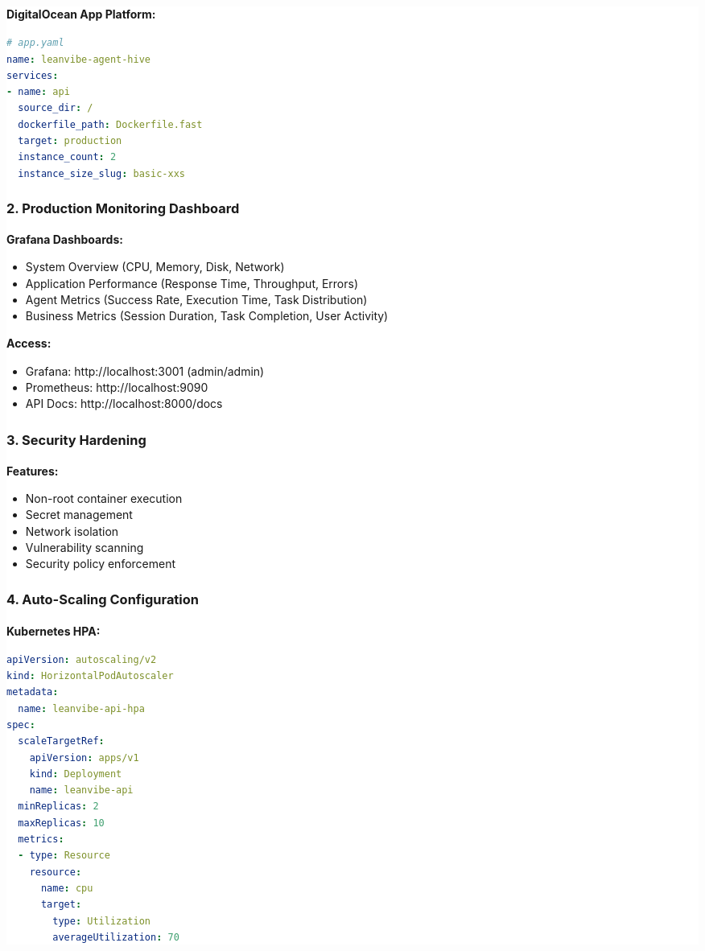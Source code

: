 **DigitalOcean App Platform:**
```yaml
# app.yaml
name: leanvibe-agent-hive
services:
- name: api
  source_dir: /
  dockerfile_path: Dockerfile.fast
  target: production
  instance_count: 2
  instance_size_slug: basic-xxs
```

### 2. Production Monitoring Dashboard

**Grafana Dashboards:**
- System Overview (CPU, Memory, Disk, Network)
- Application Performance (Response Time, Throughput, Errors)
- Agent Metrics (Success Rate, Execution Time, Task Distribution)
- Business Metrics (Session Duration, Task Completion, User Activity)

**Access:**
- Grafana: http://localhost:3001 (admin/admin)
- Prometheus: http://localhost:9090
- API Docs: http://localhost:8000/docs

### 3. Security Hardening

**Features:**
- Non-root container execution
- Secret management
- Network isolation
- Vulnerability scanning
- Security policy enforcement

### 4. Auto-Scaling Configuration

**Kubernetes HPA:**
```yaml
apiVersion: autoscaling/v2
kind: HorizontalPodAutoscaler
metadata:
  name: leanvibe-api-hpa
spec:
  scaleTargetRef:
    apiVersion: apps/v1
    kind: Deployment
    name: leanvibe-api
  minReplicas: 2
  maxReplicas: 10
  metrics:
  - type: Resource
    resource:
      name: cpu
      target:
        type: Utilization
        averageUtilization: 70
```
